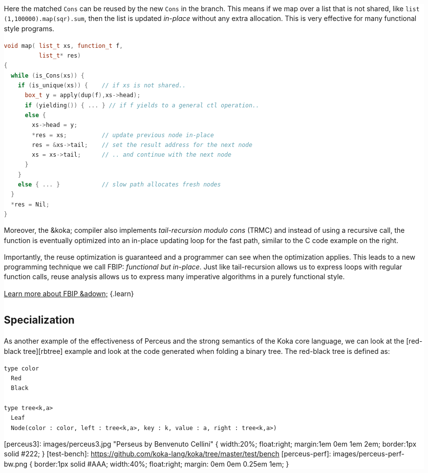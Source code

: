 Here the matched `Cons` can be reused by the new `Cons`
in the branch. This means if we map over a list that is not shared, 
like `list(1,100000).map(sqr).sum`,
then the list is updated _in-place_ without any extra allocation.
This is very effective for many functional style programs.


````cpp {.aside}
void map( list_t xs, function_t f, 
          list_t* res) 
{
  while (is_Cons(xs)) {
    if (is_unique(xs)) {    // if xs is not shared..
      box_t y = apply(dup(f),xs->head);      
      if (yielding()) { ... } // if f yields to a general ctl operation..
      else {
        xs->head = y;      
        *res = xs;          // update previous node in-place
        res = &xs->tail;    // set the result address for the next node
        xs = xs->tail;      // .. and continue with the next node
      }
    }
    else { ... }            // slow path allocates fresh nodes
  }
  *res = Nil;  
}
````

Moreover, the &koka; compiler also implements _tail-recursion modulo cons_ (TRMC)
and instead of using a recursive call, the function is eventually optimized 
into an in-place updating loop for the fast path, similar to 
the C code example on the right. 

Importantly, the reuse optimization is guaranteed
and a programmer can see when the optimization applies.
This leads to a new programming technique we call FBIP:
_functional but in-place_. Just like tail-recursion allows us
to express loops with regular function calls, reuse analysis 
allows us to express many imperative algorithms in a purely
functional style. 


[Learn more about FBIP &adown;](book.html#sec-fbip)
{.learn}



## Specialization

As another example of the effectiveness of Perceus and the strong semantics
of the Koka core language, we can
look at the [red-black tree][rbtree] example and look at the code generated 
when folding a binary tree. The red-black tree is defined as:
```
type color  
  Red
  Black

type tree<k,a> 
  Leaf
  Node(color : color, left : tree<k,a>, key : k, value : a, right : tree<k,a>)
```


[perceus3]: images/perceus3.jpg "Perseus by Benvenuto Cellini" { width:20%; float:right; margin:1em 0em 1em 2em; border:1px solid #222; }
[test-bench]: https://github.com/koka-lang/koka/tree/master/test/bench
[perceus-perf]: images/perceus-perf-bw.png { border:1px solid #AAA; width:40%; float:right; margin: 0em 0em 0.25em 1em; }
